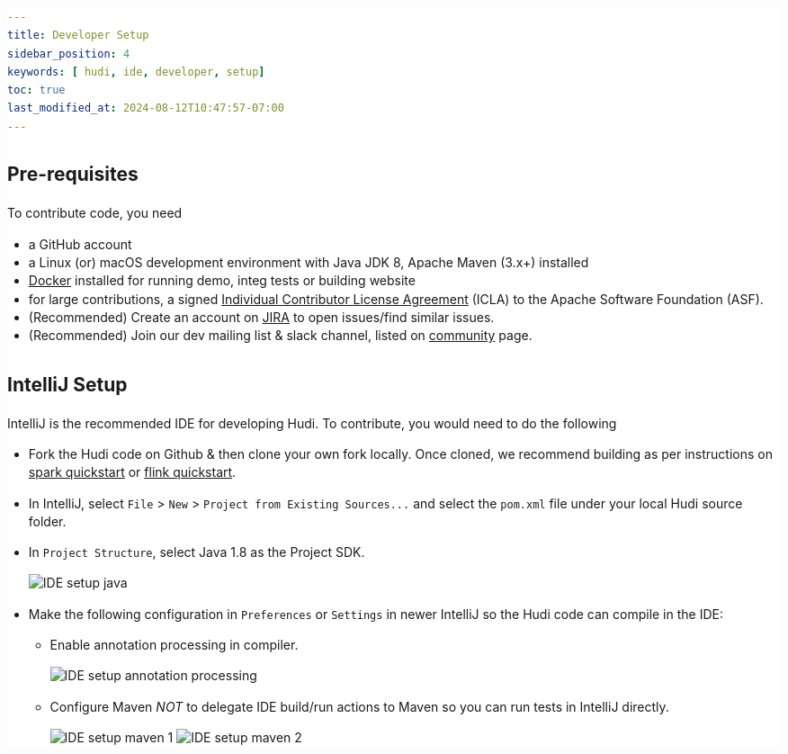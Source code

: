 ```yaml
---
title: Developer Setup
sidebar_position: 4
keywords: [ hudi, ide, developer, setup]
toc: true
last_modified_at: 2024-08-12T10:47:57-07:00
---
```


## Pre-requisites

To contribute code, you need

 - a GitHub account
 - a Linux (or) macOS development environment with Java JDK 8, Apache Maven (3.x+) installed
 - [Docker](https://www.docker.com/) installed for running demo, integ tests or building website
 - for large contributions, a signed [Individual Contributor License
   Agreement](https://www.apache.org/licenses/icla.pdf) (ICLA) to the Apache
   Software Foundation (ASF).
 - (Recommended) Create an account on [JIRA](https://issues.apache.org/jira/projects/HUDI/summary) to open issues/find similar issues.
 - (Recommended) Join our dev mailing list & slack channel, listed on [community](/community/get-involved) page.


## IntelliJ Setup

IntelliJ is the recommended IDE for developing Hudi. To contribute, you would need to do the following
 
- Fork the Hudi code on Github & then clone your own fork locally. Once cloned, we recommend building as per instructions on [spark quickstart](/docs/quick-start-guide) or [flink quickstart](/docs/flink-quick-start-guide).

- In IntelliJ, select `File` > `New` > `Project from Existing Sources...` and select the `pom.xml` file under your local Hudi source folder.

- In `Project Structure`, select Java 1.8 as the Project SDK.

  ![IDE setup java](/assets/images/contributing/IDE_setup_java.png)

- Make the following configuration in `Preferences` or `Settings` in newer IntelliJ so the Hudi code can compile in the IDE:
  * Enable annotation processing in compiler.

    ![IDE setup annotation processing](/assets/images/contributing/IDE_setup_annotation.png)
  * Configure Maven *NOT* to delegate IDE build/run actions to Maven so you can run tests in IntelliJ directly.

    ![IDE setup maven 1](/assets/images/contributing/IDE_setup_maven_1.png)
    ![IDE setup maven 2](/assets/images/contributing/IDE_setup_maven_2.png)
